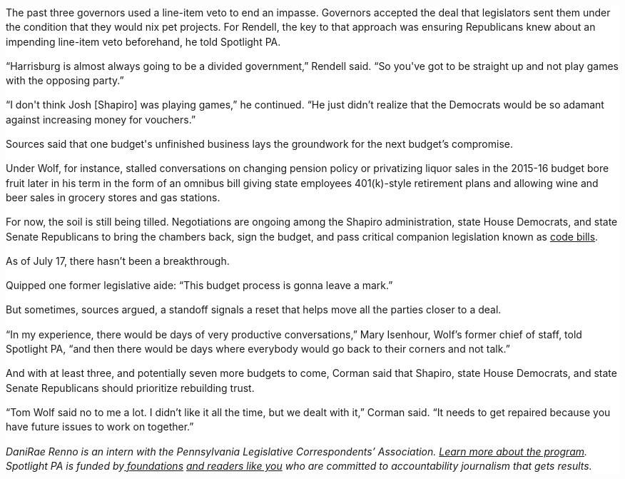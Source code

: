 The past three governors used a line-item veto to end an impasse. Governors accepted the deal that legislators sent them under the condition that they would nix pet projects. For Rendell, the key to that approach was ensuring Republicans knew about an impending line-item veto beforehand, he told Spotlight PA. <strong></strong>

“Harrisburg is almost always going to be a divided government,” Rendell said. “So you&#39;ve got to be straight up and not play games with the opposing party.”

“I don&#39;t think Josh \[Shapiro\] was playing games,” he continued. “He just didn’t realize that the Democrats would be so adamant against increasing money for vouchers.”

Sources said that one budget&#39;s unfinished business lays the groundwork for the next budget’s compromise.

Under Wolf, for instance, stalled conversations on changing pension policy or privatizing liquor sales in the 2015-16 budget bore fruit later in his term in the form of an omnibus bill giving state employees 401(k)-style retirement plans and allowing wine and beer sales in grocery stores and gas stations.

For now, the soil is still being tilled. Negotiations are ongoing among the Shapiro administration, state House Democrats, and state Senate Republicans to bring the chambers back, sign the budget, and pass critical companion legislation known as <a href="https://www.spotlightpa.org/news/2023/07/pennsylvania-budget-governor-shapiro-education-conflict/">code bills</a>.

<script src="https://www.spotlightpa.org/embed.js" async></script><div data-spl-embed-version="1" data-spl-src="https://www.spotlightpa.org/embeds/donate/"></div>

As of July 17, there hasn’t been a breakthrough.

Quipped one former legislative aide: “This budget process is gonna leave a mark.”

But sometimes, sources argued, a standoff signals a reset that helps move all the parties closer to a deal.

“In my experience, there would be days of very productive conversations,” Mary Isenhour, Wolf’s former chief of staff, told Spotlight PA, “and then there would be days where everybody would go back to their corners and not talk.”

And with at least three, and potentially seven more budgets to come, Corman said that Shapiro, state House Democrats, and state Senate Republicans should prioritize rebuilding trust.

“Tom Wolf said no to me a lot. I didn’t like it all the time, but we dealt with it,” Corman said. “It needs to get repaired because you have future issues to work on together.”

<em>DaniRae Renno is an intern with the Pennsylvania Legislative Correspondents’ Association. </em><a href="http://www.pacapitolreporters.org/pacapitolreporters-internships.html"><em>Learn more about the program</em></a><em>. Spotlight PA is funded by</em><a href="https://www.spotlightpa.org/support"><em> foundations</em></a><em> </em><a href="https://www.spotlightpa.org/support"><em>and readers like you</em></a><em> who are committed to accountability journalism that gets results.</em>

